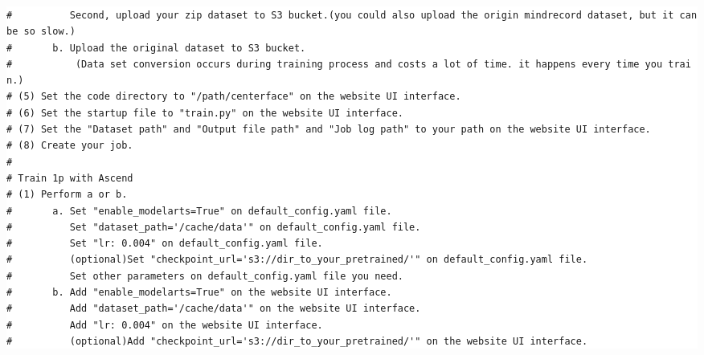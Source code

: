     #          Second, upload your zip dataset to S3 bucket.(you could also upload the origin mindrecord dataset, but it can be so slow.)
    #       b. Upload the original dataset to S3 bucket.
    #           (Data set conversion occurs during training process and costs a lot of time. it happens every time you train.)
    # (5) Set the code directory to "/path/centerface" on the website UI interface.
    # (6) Set the startup file to "train.py" on the website UI interface.
    # (7) Set the "Dataset path" and "Output file path" and "Job log path" to your path on the website UI interface.
    # (8) Create your job.
    #
    # Train 1p with Ascend
    # (1) Perform a or b.
    #       a. Set "enable_modelarts=True" on default_config.yaml file.
    #          Set "dataset_path='/cache/data'" on default_config.yaml file.
    #          Set "lr: 0.004" on default_config.yaml file.
    #          (optional)Set "checkpoint_url='s3://dir_to_your_pretrained/'" on default_config.yaml file.
    #          Set other parameters on default_config.yaml file you need.
    #       b. Add "enable_modelarts=True" on the website UI interface.
    #          Add "dataset_path='/cache/data'" on the website UI interface.
    #          Add "lr: 0.004" on the website UI interface.
    #          (optional)Add "checkpoint_url='s3://dir_to_your_pretrained/'" on the website UI interface.